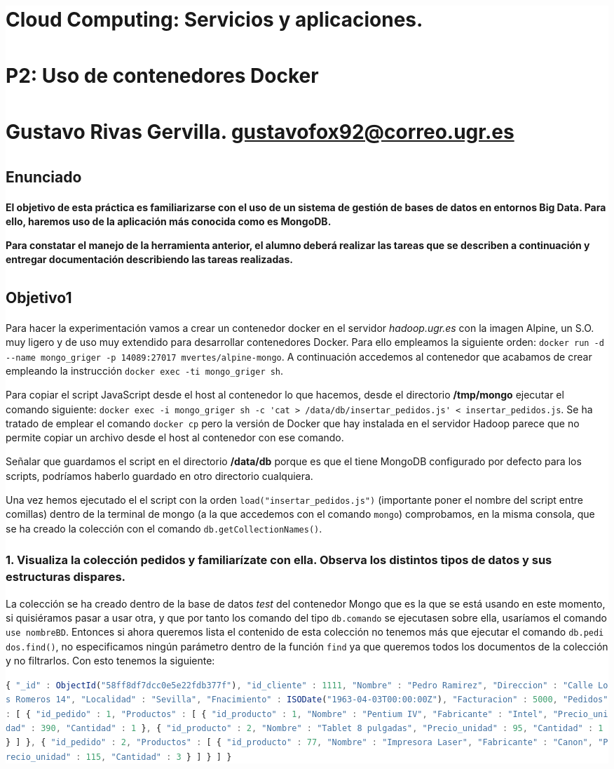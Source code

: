 # Cloud Computing: Servicios y aplicaciones.
# P2: Uso de contenedores Docker
# Gustavo Rivas Gervilla. gustavofox92@correo.ugr.es

## Enunciado

**El	objetivo	 de	esta	práctica	es	familiarizarse	con	el	uso	de	un	sistema	de	gestión	de	bases	de
datos	 en	 entornos	 Big	 Data.	 Para	 ello,	 haremos	 uso	 de	 la	 aplicación	 más	 conocida	 como	 es
MongoDB.**

**Para	constatar	el	manejo	de	la	herramienta	anterior,	el	alumno	deberá	realizar	las	tareas	que
se	describen	a	continuación	y	entregar	documentación	describiendo	las	tareas	realizadas.**

## Objetivo1

Para hacer la experimentación vamos a crear un contenedor docker en el servidor *hadoop.ugr.es* con la imagen Alpine, un S.O. muy ligero y de uso muy extendido para desarrollar contenedores Docker. Para ello empleamos la siguiente orden: `docker run -d --name mongo_griger -p 14089:27017 mvertes/alpine-mongo`. A continuación accedemos al contenedor que acabamos de crear empleando la instrucción `docker exec -ti mongo_griger sh`.

Para copiar el script JavaScript desde el host al contenedor lo que hacemos, desde el directorio **/tmp/mongo** ejecutar el comando siguiente: `docker exec -i mongo_griger sh -c 'cat > /data/db/insertar_pedidos.js' < insertar_pedidos.js`. Se ha tratado de emplear el comando `docker cp` pero la versión de Docker que hay instalada en el servidor Hadoop parece que no permite copiar un archivo desde el host al contenedor con ese comando.

Señalar que guardamos el script en el directorio **/data/db** porque es que el tiene MongoDB configurado por defecto para los scripts, podríamos haberlo guardado en otro directorio cualquiera.

Una vez hemos ejecutado el el script con la orden `load("insertar_pedidos.js")` (importante poner el nombre del script entre comillas) dentro de la terminal de mongo (a la que accedemos con el comando `mongo`) comprobamos, en la misma consola, que se ha creado la colección con el comando `db.getCollectionNames()`.

### 1. Visualiza la colección pedidos y familiarízate con ella. Observa los distintos tipos de datos y sus estructuras dispares.

La colección se ha creado dentro de la base de datos *test* del contenedor Mongo que es la que se está usando en este momento, si quisiéramos pasar a usar otra, y que por tanto los comando del tipo `db.comando` se ejecutasen sobre ella, usaríamos el comando `use nombreBD`. Entonces si ahora queremos lista el contenido de esta colección no tenemos más que ejecutar el comando `db.pedidos.find()`, no especificamos ningún parámetro dentro de la función `find` ya que queremos todos los documentos de la colección y no filtrarlos. Con esto tenemos la siguiente:

```JavaScript
{ "_id" : ObjectId("58ff8df7dcc0e5e22fdb377f"), "id_cliente" : 1111, "Nombre" : "Pedro Ramirez", "Direccion" : "Calle Los Romeros 14", "Localidad" : "Sevilla", "Fnacimiento" : ISODate("1963-04-03T00:00:00Z"), "Facturacion" : 5000, "Pedidos" : [ { "id_pedido" : 1, "Productos" : [ { "id_producto" : 1, "Nombre" : "Pentium IV", "Fabricante" : "Intel", "Precio_unidad" : 390, "Cantidad" : 1 }, { "id_producto" : 2, "Nombre" : "Tablet 8 pulgadas", "Precio_unidad" : 95, "Cantidad" : 1 } ] }, { "id_pedido" : 2, "Productos" : [ { "id_producto" : 77, "Nombre" : "Impresora Laser", "Fabricante" : "Canon", "Precio_unidad" : 115, "Cantidad" : 3 } ] } ] }
```